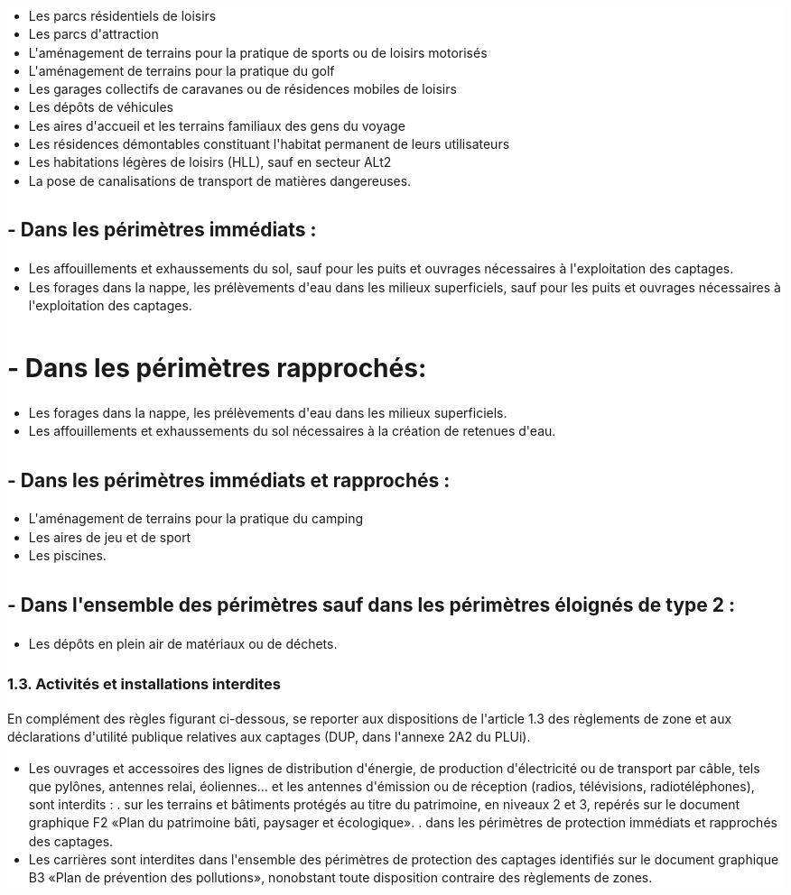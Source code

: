 - Les parcs résidentiels de loisirs
- Les parcs d'attraction
- L'aménagement de terrains pour la pratique de sports ou de loisirs motorisés
- L'aménagement de terrains pour la pratique du golf
- Les garages collectifs de caravanes ou de résidences mobiles de loisirs
- Les dépôts de véhicules
- Les aires d'accueil et les terrains familiaux des gens du voyage
- Les résidences démontables constituant l'habitat permanent de leurs utilisateurs
- Les habitations légères de loisirs (HLL), sauf en secteur ALt2
- La pose de canalisations de transport de matières dangereuses.


## - Dans les périmètres immédiats :

- Les affouillements et exhaussements du sol, sauf pour les puits et ouvrages nécessaires à l'exploitation des captages.
- Les forages dans la nappe, les prélèvements d'eau dans les milieux superficiels, sauf pour les puits et ouvrages nécessaires à l'exploitation des captages.

# - Dans les périmètres rapprochés: 

- Les forages dans la nappe, les prélèvements d'eau dans les milieux superficiels.
- Les affouillements et exhaussements du sol nécessaires à la création de retenues d'eau.


## - Dans les périmètres immédiats et rapprochés :

- L'aménagement de terrains pour la pratique du camping
- Les aires de jeu et de sport
- Les piscines.


## - Dans l'ensemble des périmètres sauf dans les périmètres éloignés de type 2 :

- Les dépôts en plein air de matériaux ou de déchets.


### 1.3. Activités et installations interdites

En complément des règles figurant ci-dessous, se reporter aux dispositions de l'article 1.3 des règlements de zone et aux déclarations d'utilité publique relatives aux captages (DUP, dans l'annexe 2A2 du PLUi).

- Les ouvrages et accessoires des lignes de distribution d'énergie, de production d'électricité ou de transport par câble, tels que pylônes, antennes relai, éoliennes... et les antennes d'émission ou de réception (radios, télévisions, radiotéléphones), sont interdits :
. sur les terrains et bâtiments protégés au titre du patrimoine, en niveaux 2 et 3, repérés sur le document graphique F2 «Plan du patrimoine bâti, paysager et écologique».
. dans les périmètres de protection immédiats et rapprochés des captages.
- Les carrières sont interdites dans l'ensemble des périmètres de protection des captages identifiés sur le document graphique B3 «Plan de prévention des pollutions», nonobstant toute disposition contraire des règlements de zones.
